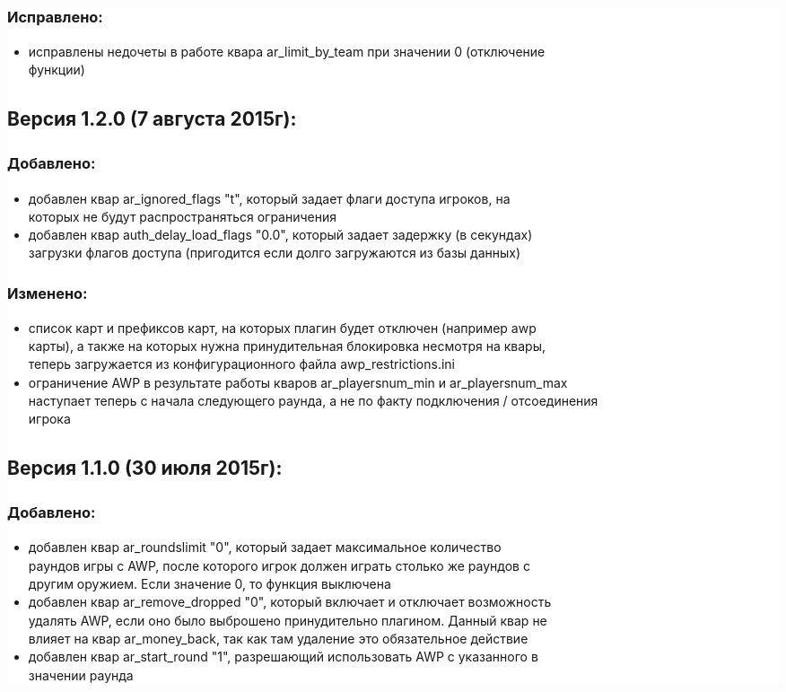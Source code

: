 ### Исправлено:
- исправлены недочеты в работе квара ar_limit_by_team при значении 0 (отключение  
  функции)

## Версия 1.2.0 (7 августа 2015г):
### Добавлено:
- добавлен квар ar_ignored_flags "t", который задает флаги доступа игроков, на  
  которых не будут распространяться ограничения
- добавлен квар auth_delay_load_flags "0.0", который задает задержку (в секундах)  
  загрузки флагов доступа (пригодится если долго загружаются из базы данных)

### Изменено:
- список карт и префиксов карт, на которых плагин будет отключен (например awp  
  карты), а также на которых нужна принудительная блокировка несмотря на квары,  
  теперь загружается из конфигурационного файла awp_restrictions.ini
- ограничение AWP в результате работы кваров ar_playersnum_min и ar_playersnum_max  
  наступает теперь с начала следующего раунда, а не по факту подключения / отсоединения  
  игрока

## Версия 1.1.0 (30 июля 2015г):
### Добавлено:
- добавлен квар ar_roundslimit "0", который задает максимальное количество  
  раундов игры с AWP, после которого игрок должен играть столько же раундов с  
  другим оружием. Если значение 0, то функция выключена
- добавлен квар ar_remove_dropped "0", который включает и отключает возможность  
  удалять AWP, если оно было выброшено принудительно плагином. Данный квар не  
  влияет на квар ar_money_back, так как там удаление это обязательное действие
- добавлен квар ar_start_round "1", разрешающий использовать AWP c указанного в  
  значении раунда
